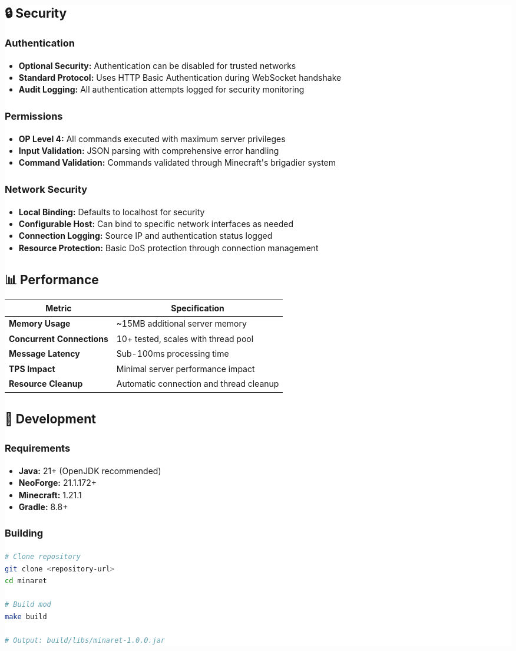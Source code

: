 ## 🔒 Security

### Authentication

- **Optional Security:** Authentication can be disabled for trusted networks
- **Standard Protocol:** Uses HTTP Basic Authentication during WebSocket handshake
- **Audit Logging:** All authentication attempts logged for security monitoring

### Permissions

- **OP Level 4:** All commands executed with maximum server privileges
- **Input Validation:** JSON parsing with comprehensive error handling
- **Command Validation:** Commands validated through Minecraft's brigadier system

### Network Security

- **Local Binding:** Defaults to localhost for security
- **Configurable Host:** Can bind to specific network interfaces as needed
- **Connection Logging:** Source IP and authentication status logged
- **Resource Protection:** Basic DoS protection through connection management

## 📊 Performance

| Metric | Specification |
|--------|---------------|
| **Memory Usage** | ~15MB additional server memory |
| **Concurrent Connections** | 10+ tested, scales with thread pool |
| **Message Latency** | Sub-100ms processing time |
| **TPS Impact** | Minimal server performance impact |
| **Resource Cleanup** | Automatic connection and thread cleanup |

## 🔧 Development

### Requirements

- **Java:** 21+ (OpenJDK recommended)
- **NeoForge:** 21.1.172+
- **Minecraft:** 1.21.1
- **Gradle:** 8.8+

### Building

```bash
# Clone repository
git clone <repository-url>
cd minaret

# Build mod
make build

# Output: build/libs/minaret-1.0.0.jar
```

